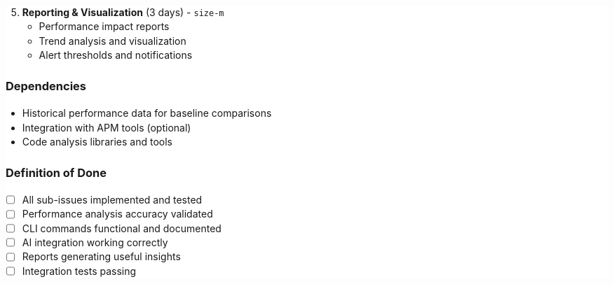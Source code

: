 5. **Reporting & Visualization** (3 days) - `size-m`
   - Performance impact reports
   - Trend analysis and visualization
   - Alert thresholds and notifications

### Dependencies
- Historical performance data for baseline comparisons
- Integration with APM tools (optional)
- Code analysis libraries and tools

### Definition of Done
- [ ] All sub-issues implemented and tested
- [ ] Performance analysis accuracy validated
- [ ] CLI commands functional and documented
- [ ] AI integration working correctly
- [ ] Reports generating useful insights
- [ ] Integration tests passing

